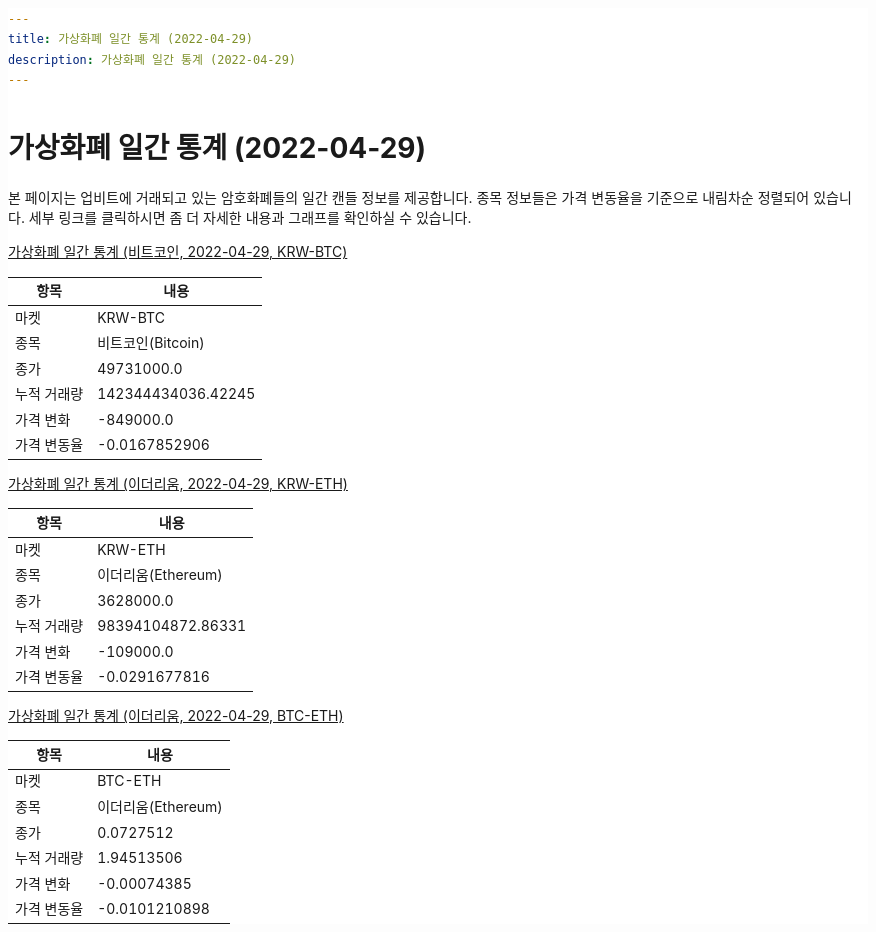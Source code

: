 ```yaml
---
title: 가상화폐 일간 통계 (2022-04-29)
description: 가상화폐 일간 통계 (2022-04-29)
---
```



가상화폐 일간 통계 (2022-04-29)
===


본 페이지는 업비트에 거래되고 있는 암호화폐들의 일간 캔들 정보를 제공합니다. 
종목 정보들은 가격 변동율을 기준으로 내림차순 정렬되어 있습니다. 
세부 링크를 클릭하시면 좀 더 자세한 내용과 그래프를 확인하실 수 있습니다. 


[가상화폐 일간 통계 (비트코인, 2022-04-29, KRW-BTC)](KRW-BTC-daily-candle-10days.html)

|항목|내용|
|--|--|
|마켓|KRW-BTC|
|종목|비트코인(Bitcoin)|
|종가|49731000.0|
|누적 거래량|142344434036.42245|
|가격 변화|-849000.0|
|가격 변동율|-0.0167852906|


[가상화폐 일간 통계 (이더리움, 2022-04-29, KRW-ETH)](KRW-ETH-daily-candle-10days.html)

|항목|내용|
|--|--|
|마켓|KRW-ETH|
|종목|이더리움(Ethereum)|
|종가|3628000.0|
|누적 거래량|98394104872.86331|
|가격 변화|-109000.0|
|가격 변동율|-0.0291677816|


[가상화폐 일간 통계 (이더리움, 2022-04-29, BTC-ETH)](BTC-ETH-daily-candle-10days.html)

|항목|내용|
|--|--|
|마켓|BTC-ETH|
|종목|이더리움(Ethereum)|
|종가|0.0727512|
|누적 거래량|1.94513506|
|가격 변화|-0.00074385|
|가격 변동율|-0.0101210898|
